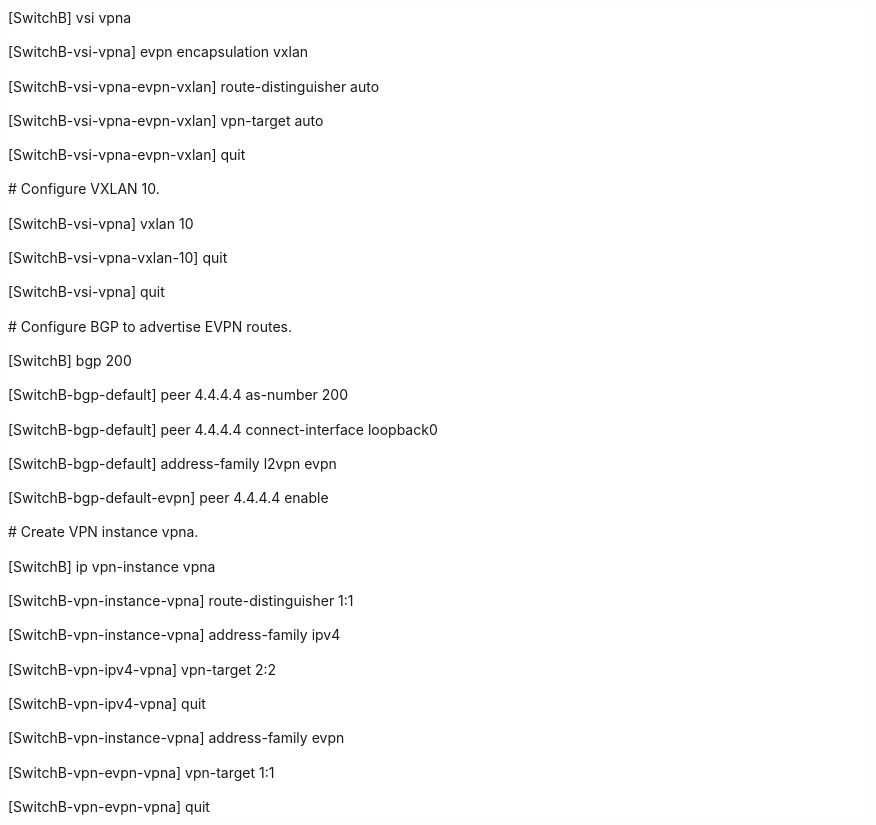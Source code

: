 \[SwitchB] vsi vpna

\[SwitchB-vsi-vpna] evpn
encapsulation vxlan

\[SwitchB-vsi-vpna-evpn-vxlan]
route-distinguisher auto

\[SwitchB-vsi-vpna-evpn-vxlan]
vpn-target auto

\[SwitchB-vsi-vpna-evpn-vxlan]
quit

\# Configure VXLAN 10\.

\[SwitchB-vsi-vpna] vxlan 10

\[SwitchB-vsi-vpna-vxlan-10]
quit

\[SwitchB-vsi-vpna] quit

\# Configure BGP to advertise EVPN routes.

\[SwitchB] bgp 200

\[SwitchB-bgp-default] peer
4.4.4.4 as-number 200

\[SwitchB-bgp-default] peer
4.4.4.4 connect-interface loopback0

\[SwitchB-bgp-default] address-family
l2vpn evpn

\[SwitchB-bgp-default-evpn] peer
4.4.4.4 enable

\# Create VPN instance vpna.

\[SwitchB] ip vpn-instance vpna

\[SwitchB-vpn-instance-vpna]
route-distinguisher 1:1

\[SwitchB-vpn-instance-vpna] address-family
ipv4

\[SwitchB-vpn-ipv4-vpna] vpn-target
2:2

\[SwitchB-vpn-ipv4-vpna] quit

\[SwitchB-vpn-instance-vpna]
address-family evpn

\[SwitchB-vpn-evpn-vpna]
vpn-target 1:1

\[SwitchB-vpn-evpn-vpna] quit
